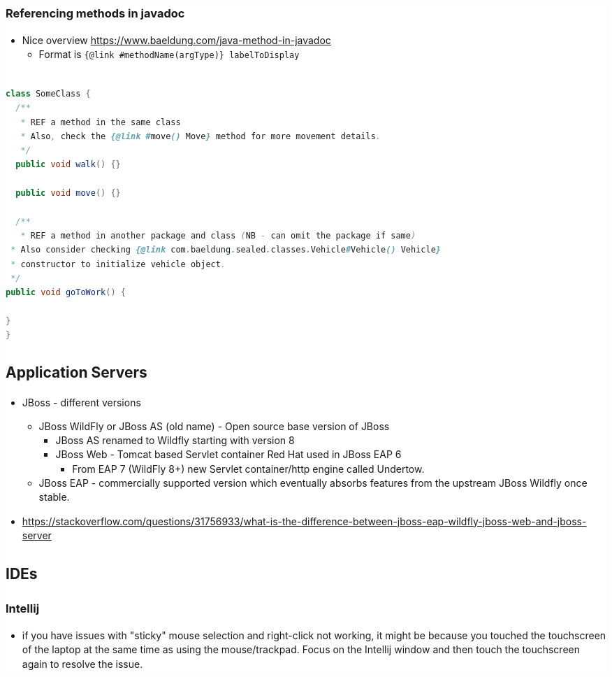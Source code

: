 ### Referencing methods in javadoc

- Nice overview <https://www.baeldung.com/java-method-in-javadoc>
  - Format is ```{@link #methodName(argType)} labelToDisplay```

```java

class SomeClass {
  /**
   * REF a method in the same class
   * Also, check the {@link #move() Move} method for more movement details.
   */
  public void walk() {}

  public void move() {}

  /**
   * REF a method in another package and class (NB - can omit the package if same)
 * Also consider checking {@link com.baeldung.sealed.classes.Vehicle#Vehicle() Vehicle} 
 * constructor to initialize vehicle object.
 */
public void goToWork() {

}
}

```

## Application Servers

- JBoss - different versions
  - JBoss WildFly or JBoss AS (old name) - Open source base version of JBoss
    - JBoss AS renamed to Wildfly starting with version 8
    - JBoss Web - Tomcat based Servlet container Red Hat used in JBoss EAP 6
      - From EAP 7 (WildFly 8+) new Servlet container/http engine called Undertow.
  - JBoss EAP - commercially supported version which eventually absorbs features from the upstream JBoss Wildfly once stable.

- <https://stackoverflow.com/questions/31756933/what-is-the-difference-between-jboss-eap-wildfly-jboss-web-and-jboss-server>


## IDEs 

### Intellij

- if you have issues with "sticky" mouse selection and right-click not working, it might be because you touched the touchscreen of the laptop at the same time as using the mouse/trackpad. Focus on the Intellij window and then touch the touchscreen again to resolve the issue.